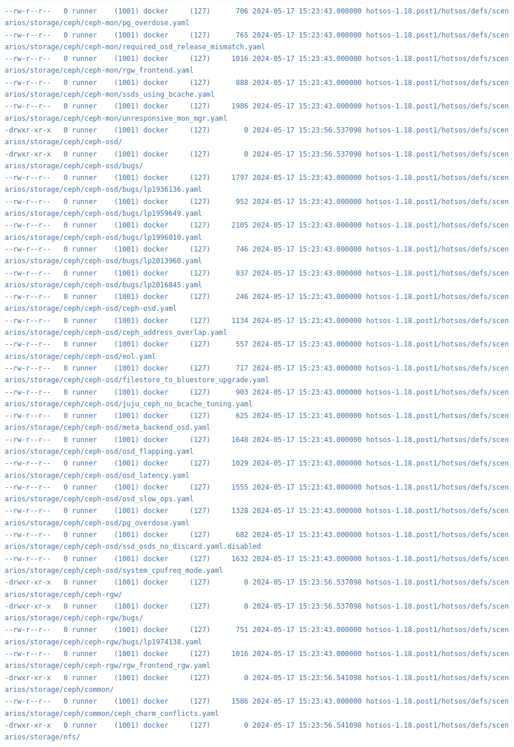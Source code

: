 ```diff
--rw-r--r--   0 runner    (1001) docker     (127)      706 2024-05-17 15:23:43.000000 hotsos-1.18.post1/hotsos/defs/scenarios/storage/ceph/ceph-mon/pg_overdose.yaml
--rw-r--r--   0 runner    (1001) docker     (127)      765 2024-05-17 15:23:43.000000 hotsos-1.18.post1/hotsos/defs/scenarios/storage/ceph/ceph-mon/required_osd_release_mismatch.yaml
--rw-r--r--   0 runner    (1001) docker     (127)     1016 2024-05-17 15:23:43.000000 hotsos-1.18.post1/hotsos/defs/scenarios/storage/ceph/ceph-mon/rgw_frontend.yaml
--rw-r--r--   0 runner    (1001) docker     (127)      888 2024-05-17 15:23:43.000000 hotsos-1.18.post1/hotsos/defs/scenarios/storage/ceph/ceph-mon/ssds_using_bcache.yaml
--rw-r--r--   0 runner    (1001) docker     (127)     1986 2024-05-17 15:23:43.000000 hotsos-1.18.post1/hotsos/defs/scenarios/storage/ceph/ceph-mon/unresponsive_mon_mgr.yaml
-drwxr-xr-x   0 runner    (1001) docker     (127)        0 2024-05-17 15:23:56.537098 hotsos-1.18.post1/hotsos/defs/scenarios/storage/ceph/ceph-osd/
-drwxr-xr-x   0 runner    (1001) docker     (127)        0 2024-05-17 15:23:56.537098 hotsos-1.18.post1/hotsos/defs/scenarios/storage/ceph/ceph-osd/bugs/
--rw-r--r--   0 runner    (1001) docker     (127)     1797 2024-05-17 15:23:43.000000 hotsos-1.18.post1/hotsos/defs/scenarios/storage/ceph/ceph-osd/bugs/lp1936136.yaml
--rw-r--r--   0 runner    (1001) docker     (127)      952 2024-05-17 15:23:43.000000 hotsos-1.18.post1/hotsos/defs/scenarios/storage/ceph/ceph-osd/bugs/lp1959649.yaml
--rw-r--r--   0 runner    (1001) docker     (127)     2105 2024-05-17 15:23:43.000000 hotsos-1.18.post1/hotsos/defs/scenarios/storage/ceph/ceph-osd/bugs/lp1996010.yaml
--rw-r--r--   0 runner    (1001) docker     (127)      746 2024-05-17 15:23:43.000000 hotsos-1.18.post1/hotsos/defs/scenarios/storage/ceph/ceph-osd/bugs/lp2013960.yaml
--rw-r--r--   0 runner    (1001) docker     (127)      837 2024-05-17 15:23:43.000000 hotsos-1.18.post1/hotsos/defs/scenarios/storage/ceph/ceph-osd/bugs/lp2016845.yaml
--rw-r--r--   0 runner    (1001) docker     (127)      246 2024-05-17 15:23:43.000000 hotsos-1.18.post1/hotsos/defs/scenarios/storage/ceph/ceph-osd/ceph-osd.yaml
--rw-r--r--   0 runner    (1001) docker     (127)     1134 2024-05-17 15:23:43.000000 hotsos-1.18.post1/hotsos/defs/scenarios/storage/ceph/ceph-osd/ceph_address_overlap.yaml
--rw-r--r--   0 runner    (1001) docker     (127)      557 2024-05-17 15:23:43.000000 hotsos-1.18.post1/hotsos/defs/scenarios/storage/ceph/ceph-osd/eol.yaml
--rw-r--r--   0 runner    (1001) docker     (127)      717 2024-05-17 15:23:43.000000 hotsos-1.18.post1/hotsos/defs/scenarios/storage/ceph/ceph-osd/filestore_to_bluestore_upgrade.yaml
--rw-r--r--   0 runner    (1001) docker     (127)      903 2024-05-17 15:23:43.000000 hotsos-1.18.post1/hotsos/defs/scenarios/storage/ceph/ceph-osd/juju_ceph_no_bcache_tuning.yaml
--rw-r--r--   0 runner    (1001) docker     (127)      625 2024-05-17 15:23:43.000000 hotsos-1.18.post1/hotsos/defs/scenarios/storage/ceph/ceph-osd/meta_backend_osd.yaml
--rw-r--r--   0 runner    (1001) docker     (127)     1648 2024-05-17 15:23:43.000000 hotsos-1.18.post1/hotsos/defs/scenarios/storage/ceph/ceph-osd/osd_flapping.yaml
--rw-r--r--   0 runner    (1001) docker     (127)     1029 2024-05-17 15:23:43.000000 hotsos-1.18.post1/hotsos/defs/scenarios/storage/ceph/ceph-osd/osd_latency.yaml
--rw-r--r--   0 runner    (1001) docker     (127)     1555 2024-05-17 15:23:43.000000 hotsos-1.18.post1/hotsos/defs/scenarios/storage/ceph/ceph-osd/osd_slow_ops.yaml
--rw-r--r--   0 runner    (1001) docker     (127)     1328 2024-05-17 15:23:43.000000 hotsos-1.18.post1/hotsos/defs/scenarios/storage/ceph/ceph-osd/pg_overdose.yaml
--rw-r--r--   0 runner    (1001) docker     (127)      682 2024-05-17 15:23:43.000000 hotsos-1.18.post1/hotsos/defs/scenarios/storage/ceph/ceph-osd/ssd_osds_no_discard.yaml.disabled
--rw-r--r--   0 runner    (1001) docker     (127)     1632 2024-05-17 15:23:43.000000 hotsos-1.18.post1/hotsos/defs/scenarios/storage/ceph/ceph-osd/system_cpufreq_mode.yaml
-drwxr-xr-x   0 runner    (1001) docker     (127)        0 2024-05-17 15:23:56.537098 hotsos-1.18.post1/hotsos/defs/scenarios/storage/ceph/ceph-rgw/
-drwxr-xr-x   0 runner    (1001) docker     (127)        0 2024-05-17 15:23:56.537098 hotsos-1.18.post1/hotsos/defs/scenarios/storage/ceph/ceph-rgw/bugs/
--rw-r--r--   0 runner    (1001) docker     (127)      751 2024-05-17 15:23:43.000000 hotsos-1.18.post1/hotsos/defs/scenarios/storage/ceph/ceph-rgw/bugs/lp1974138.yaml
--rw-r--r--   0 runner    (1001) docker     (127)     1016 2024-05-17 15:23:43.000000 hotsos-1.18.post1/hotsos/defs/scenarios/storage/ceph/ceph-rgw/rgw_frontend_rgw.yaml
-drwxr-xr-x   0 runner    (1001) docker     (127)        0 2024-05-17 15:23:56.541098 hotsos-1.18.post1/hotsos/defs/scenarios/storage/ceph/common/
--rw-r--r--   0 runner    (1001) docker     (127)     1586 2024-05-17 15:23:43.000000 hotsos-1.18.post1/hotsos/defs/scenarios/storage/ceph/common/ceph_charm_conflicts.yaml
-drwxr-xr-x   0 runner    (1001) docker     (127)        0 2024-05-17 15:23:56.541098 hotsos-1.18.post1/hotsos/defs/scenarios/storage/nfs/
```